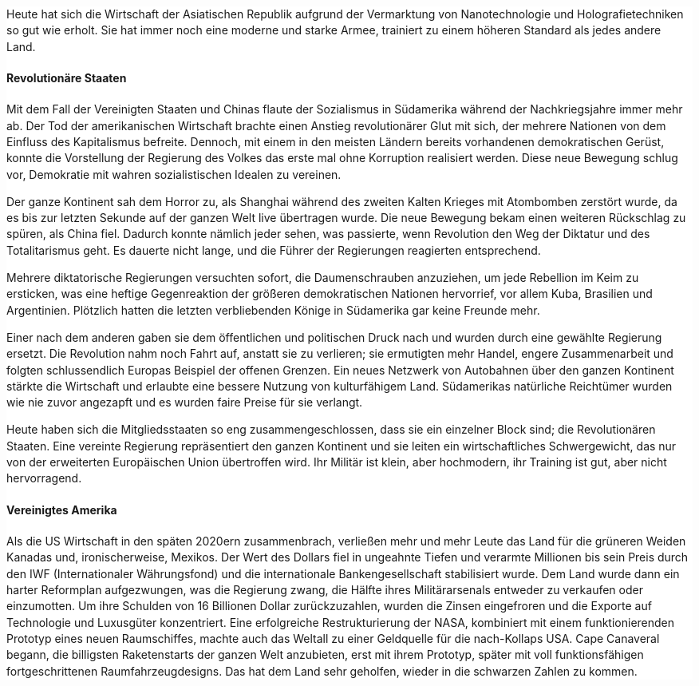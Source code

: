 Heute hat sich die Wirtschaft der Asiatischen Republik aufgrund der
Vermarktung von Nanotechnologie und Holografietechniken so gut wie
erholt. Sie hat immer noch eine moderne und starke Armee, trainiert zu
einem höheren Standard als jedes andere Land.

#### Revolutionäre Staaten

Mit dem Fall der Vereinigten Staaten und Chinas flaute der Sozialismus
in Südamerika während der Nachkriegsjahre immer mehr ab. Der Tod der
amerikanischen Wirtschaft brachte einen Anstieg revolutionärer Glut mit
sich, der mehrere Nationen von dem Einfluss des Kapitalismus befreite.
Dennoch, mit einem in den meisten Ländern bereits vorhandenen
demokratischen Gerüst, konnte die Vorstellung der Regierung des Volkes
das erste mal ohne Korruption realisiert werden. Diese neue Bewegung
schlug vor, Demokratie mit wahren sozialistischen Idealen zu vereinen.

Der ganze Kontinent sah dem Horror zu, als Shanghai während des zweiten
Kalten Krieges mit Atombomben zerstört wurde, da es bis zur letzten
Sekunde auf der ganzen Welt live übertragen wurde. Die neue Bewegung
bekam einen weiteren Rückschlag zu spüren, als China fiel. Dadurch
konnte nämlich jeder sehen, was passierte, wenn Revolution den Weg der
Diktatur und des Totalitarismus geht. Es dauerte nicht lange, und die
Führer der Regierungen reagierten entsprechend.

Mehrere diktatorische Regierungen versuchten sofort, die Daumenschrauben
anzuziehen, um jede Rebellion im Keim zu ersticken, was eine heftige
Gegenreaktion der größeren demokratischen Nationen hervorrief, vor allem
Kuba, Brasilien und Argentinien. Plötzlich hatten die letzten
verbliebenden Könige in Südamerika gar keine Freunde mehr.

Einer nach dem anderen gaben sie dem öffentlichen und politischen Druck
nach und wurden durch eine gewählte Regierung ersetzt. Die Revolution
nahm noch Fahrt auf, anstatt sie zu verlieren; sie ermutigten mehr
Handel, engere Zusammenarbeit und folgten schlussendlich Europas
Beispiel der offenen Grenzen. Ein neues Netzwerk von Autobahnen über den
ganzen Kontinent stärkte die Wirtschaft und erlaubte eine bessere
Nutzung von kulturfähigem Land. Südamerikas natürliche Reichtümer wurden
wie nie zuvor angezapft und es wurden faire Preise für sie verlangt.

Heute haben sich die Mitgliedsstaaten so eng zusammengeschlossen, dass
sie ein einzelner Block sind; die Revolutionären Staaten. Eine vereinte
Regierung repräsentiert den ganzen Kontinent und sie leiten ein
wirtschaftliches Schwergewicht, das nur von der erweiterten Europäischen
Union übertroffen wird. Ihr Militär ist klein, aber hochmodern, ihr
Training ist gut, aber nicht hervorragend.

#### Vereinigtes Amerika

Als die US Wirtschaft in den späten 2020ern zusammenbrach, verließen
mehr und mehr Leute das Land für die grüneren Weiden Kanadas und,
ironischerweise, Mexikos. Der Wert des Dollars fiel in ungeahnte Tiefen
und verarmte Millionen bis sein Preis durch den IWF (Internationaler
Währungsfond) und die internationale Bankengesellschaft stabilisiert
wurde. Dem Land wurde dann ein harter Reformplan aufgezwungen, was die
Regierung zwang, die Hälfte ihres Militärarsenals entweder zu verkaufen
oder einzumotten. Um ihre Schulden von 16 Billionen Dollar
zurückzuzahlen, wurden die Zinsen eingefroren und die Exporte auf
Technologie und Luxusgüter konzentriert. Eine erfolgreiche
Restrukturierung der NASA, kombiniert mit einem funktionierenden
Prototyp eines neuen Raumschiffes, machte auch das Weltall zu einer
Geldquelle für die nach-Kollaps USA. Cape Canaveral begann, die
billigsten Raketenstarts der ganzen Welt anzubieten, erst mit ihrem
Prototyp, später mit voll funktionsfähigen fortgeschrittenen
Raumfahrzeugdesigns. Das hat dem Land sehr geholfen, wieder in die
schwarzen Zahlen zu kommen.
